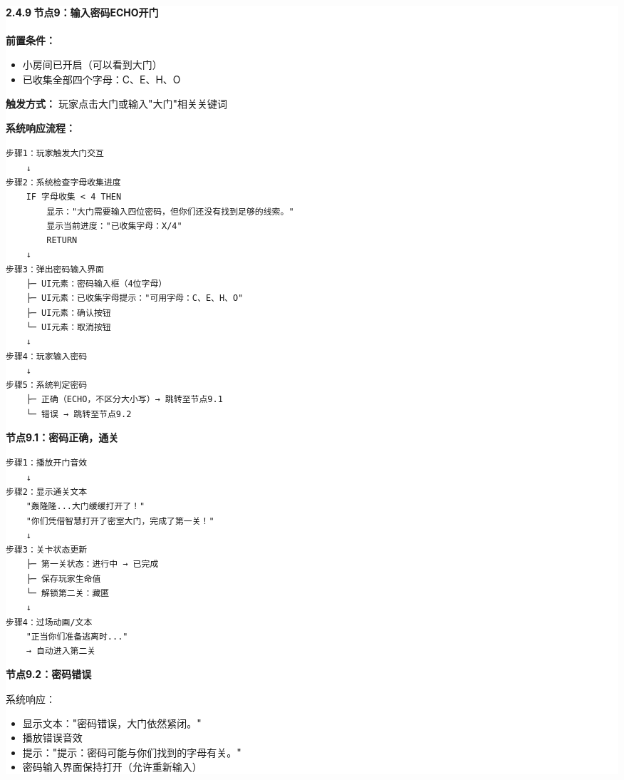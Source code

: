 #### 2.4.9 节点9：输入密码ECHO开门

**前置条件：**
- 小房间已开启（可以看到大门）
- 已收集全部四个字母：C、E、H、O

**触发方式：** 玩家点击大门或输入"大门"相关关键词

**系统响应流程：**

```
步骤1：玩家触发大门交互
    ↓
步骤2：系统检查字母收集进度
    IF 字母收集 < 4 THEN
        显示："大门需要输入四位密码，但你们还没有找到足够的线索。"
        显示当前进度："已收集字母：X/4"
        RETURN
    ↓
步骤3：弹出密码输入界面
    ├─ UI元素：密码输入框（4位字母）
    ├─ UI元素：已收集字母提示："可用字母：C、E、H、O"
    ├─ UI元素：确认按钮
    └─ UI元素：取消按钮
    ↓
步骤4：玩家输入密码
    ↓
步骤5：系统判定密码
    ├─ 正确（ECHO，不区分大小写）→ 跳转至节点9.1
    └─ 错误 → 跳转至节点9.2
```

**节点9.1：密码正确，通关**

```
步骤1：播放开门音效
    ↓
步骤2：显示通关文本
    "轰隆隆...大门缓缓打开了！"
    "你们凭借智慧打开了密室大门，完成了第一关！"
    ↓
步骤3：关卡状态更新
    ├─ 第一关状态：进行中 → 已完成
    ├─ 保存玩家生命值
    └─ 解锁第二关：藏匿
    ↓
步骤4：过场动画/文本
    "正当你们准备逃离时..."
    → 自动进入第二关
```

**节点9.2：密码错误**

系统响应：
- 显示文本："密码错误，大门依然紧闭。"
- 播放错误音效
- 提示："提示：密码可能与你们找到的字母有关。"
- 密码输入界面保持打开（允许重新输入）
